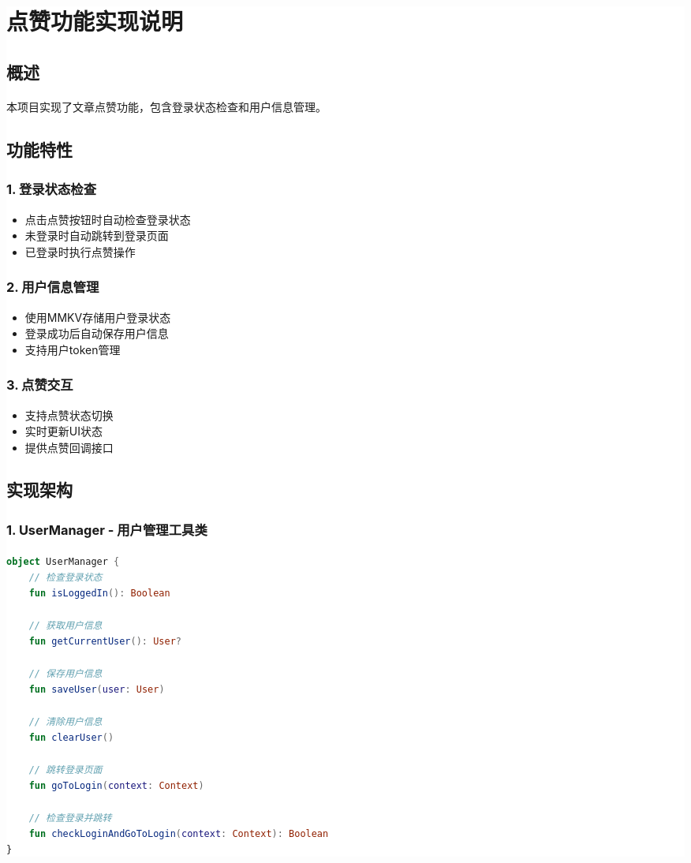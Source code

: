 # 点赞功能实现说明

## 概述

本项目实现了文章点赞功能，包含登录状态检查和用户信息管理。

## 功能特性

### 1. 登录状态检查
- 点击点赞按钮时自动检查登录状态
- 未登录时自动跳转到登录页面
- 已登录时执行点赞操作

### 2. 用户信息管理
- 使用MMKV存储用户登录状态
- 登录成功后自动保存用户信息
- 支持用户token管理

### 3. 点赞交互
- 支持点赞状态切换
- 实时更新UI状态
- 提供点赞回调接口

## 实现架构

### 1. UserManager - 用户管理工具类

```kotlin
object UserManager {
    // 检查登录状态
    fun isLoggedIn(): Boolean
    
    // 获取用户信息
    fun getCurrentUser(): User?
    
    // 保存用户信息
    fun saveUser(user: User)
    
    // 清除用户信息
    fun clearUser()
    
    // 跳转登录页面
    fun goToLogin(context: Context)
    
    // 检查登录并跳转
    fun checkLoginAndGoToLogin(context: Context): Boolean
}
```
